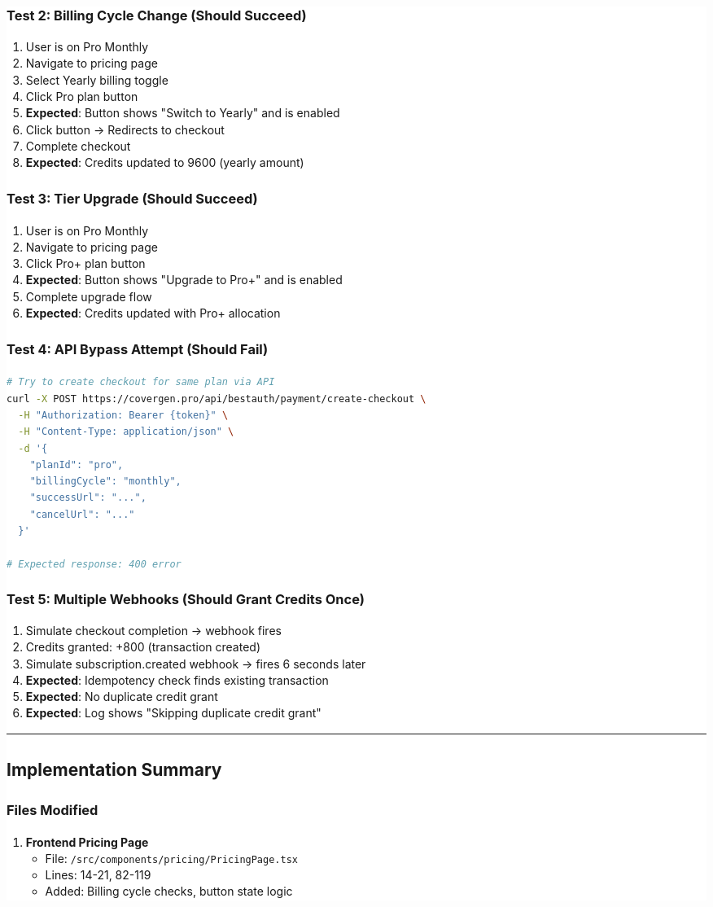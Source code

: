 ### Test 2: Billing Cycle Change (Should Succeed)
1. User is on Pro Monthly
2. Navigate to pricing page
3. Select Yearly billing toggle
4. Click Pro plan button
5. **Expected**: Button shows "Switch to Yearly" and is enabled
6. Click button → Redirects to checkout
7. Complete checkout
8. **Expected**: Credits updated to 9600 (yearly amount)

### Test 3: Tier Upgrade (Should Succeed)
1. User is on Pro Monthly
2. Navigate to pricing page
3. Click Pro+ plan button
4. **Expected**: Button shows "Upgrade to Pro+" and is enabled
5. Complete upgrade flow
6. **Expected**: Credits updated with Pro+ allocation

### Test 4: API Bypass Attempt (Should Fail)
```bash
# Try to create checkout for same plan via API
curl -X POST https://covergen.pro/api/bestauth/payment/create-checkout \
  -H "Authorization: Bearer {token}" \
  -H "Content-Type: application/json" \
  -d '{
    "planId": "pro",
    "billingCycle": "monthly",
    "successUrl": "...",
    "cancelUrl": "..."
  }'

# Expected response: 400 error
```

### Test 5: Multiple Webhooks (Should Grant Credits Once)
1. Simulate checkout completion → webhook fires
2. Credits granted: +800 (transaction created)
3. Simulate subscription.created webhook → fires 6 seconds later
4. **Expected**: Idempotency check finds existing transaction
5. **Expected**: No duplicate credit grant
6. **Expected**: Log shows "Skipping duplicate credit grant"

---

## Implementation Summary

### Files Modified

1. **Frontend Pricing Page**
   - File: `/src/components/pricing/PricingPage.tsx`
   - Lines: 14-21, 82-119
   - Added: Billing cycle checks, button state logic
